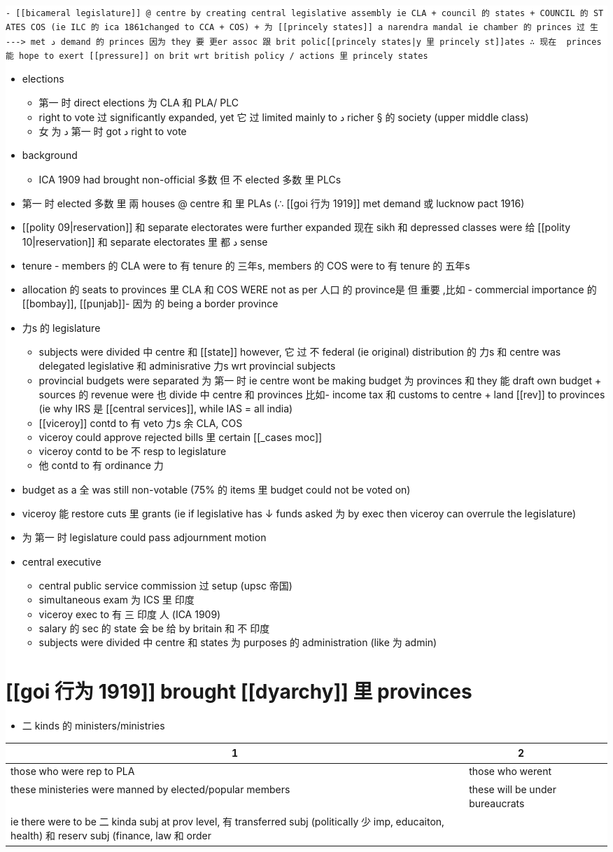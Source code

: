 	- [[bicameral legislature]] @ centre by creating central legislative assembly ie CLA + council 的 states + COUNCIL 的 STATES COS (ie ILC 的 ica 1861changed to CCA + COS) + 为 [[princely states]] a narendra mandal ie chamber 的 princes 过 生 ---> met د demand 的 princes 因为 they 要 更er assoc 跟 brit polic[[princely states|y 里 princely st]]ates ∴ 现在  princes 能 hope to exert [[pressure]] on brit wrt british policy / actions 里 princely states
- elections
	- 第一 时 direct elections 为 CLA 和 PLA/ PLC
	- right to vote 过 significantly expanded, yet 它 过 limited mainly to د richer § 的 society (upper middle class)
	- 女 为 د 第一 时 got د right to vote
- background
	- ICA 1909 had brought non-official 多数 但 不 elected 多数 里 PLCs
- 第一 时 elected 多数 里 兩 houses @ centre 和 里 PLAs (∴ [[goi 行为 1919]] met demand 或 lucknow pact 1916) 
- [[polity 09|reservation]] 和 separate electorates were further expanded 现在 sikh 和 depressed classes were 给 [[polity 10|reservation]] 和 separate electorates 里 都 د sense
- tenure - members 的 CLA were to 有 tenure 的 三年s, members 的 COS were to 有 tenure 的 五年s
- allocation  的 seats to provinces 里 CLA 和 COS WERE not as per 人口 的 province是 但 重要 ,比如 - commercial importance 的 [[bombay]], [[punjab]]- 因为 的 being a border province

- 力s 的 legislature
	- subjects were divided 中 centre 和 [[state]] however,  它 过 不 federal (ie original) distribution 的 力s 和 centre was  delegated legislative 和 adminisrative 力s wrt provincial subjects
	- provincial budgets were separated 为 第一 时 ie centre wont be making budget 为 provinces 和 they 能 draft own budget + sources 的 revenue were 也 divide 中 centre 和 provinces 比如- income tax 和 customs to centre + land [[rev]] to provinces (ie why IRS 是 [[central services]], while IAS = all india)
	- [[viceroy]] contd to 有 veto 力s 余 CLA, COS
	- viceroy could approve rejected bills 里 certain [[_cases moc]]
	- viceroy contd to be 不 resp to legislature
	- 他 contd to 有 ordinance 力
- budget as a 全 was still non-votable (75% 的 items 里 budget could not be voted on)
- viceroy 能 restore cuts 里 grants (ie if legislative has ↓ funds asked 为 by exec then viceroy can overrule the legislature)
- 为 第一 时 legislature could pass adjournment motion

- central executive
	- central public service commission 过 setup (upsc 帝国)
	- simultaneous exam 为 ICS 里 印度
	- viceroy exec to 有 三 印度 人 (ICA 1909)
	- salary 的 sec 的 state 会 be 给 by britain 和 不 印度
	- subjects were divided 中 centre 和 states 为 purposes 的 administration (like 为 admin)
	 
# [[goi 行为 1919]] brought [[dyarchy]] 里 provinces
- 二 kinds 的 ministers/ministries

| 1     |2      |      |      |      |
| ---  | ---  | ---  | ---  | ---  |
|those who were rep to PLA     |those who werent      |      |      |      |
|these ministeries were manned by elected/popular members |these will be under bureaucrats      |      |      |      |
|ie there were to be 二 kinda subj at prov level, 有 transferred subj (politically 少  imp, educaiton, health) 和 reserv subj (finance, law 和 order|      |      |      |      |
